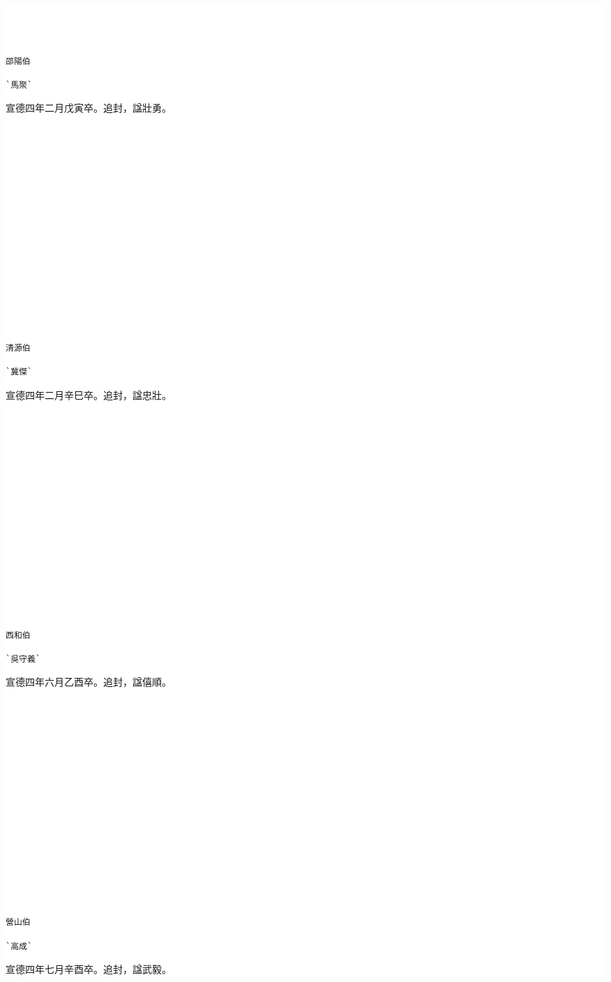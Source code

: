 
　

　

`邵陽伯`  

    `馬聚`

宣德四年二月戊寅卒。追封，諡壯勇。

　

　

　

　

　

　

　

　

　

`清源伯`  

    `冀傑`

宣德四年二月辛巳卒。追封，諡忠壯。

　

　

　

　

　

　

　

　

　

`西和伯`  

    `吳守義`

宣德四年六月乙酉卒。追封，諡僖順。

　

　

　

　

　

　

　

　

　

`營山伯`  

    `高成`

宣德四年七月辛酉卒。追封，諡武毅。
